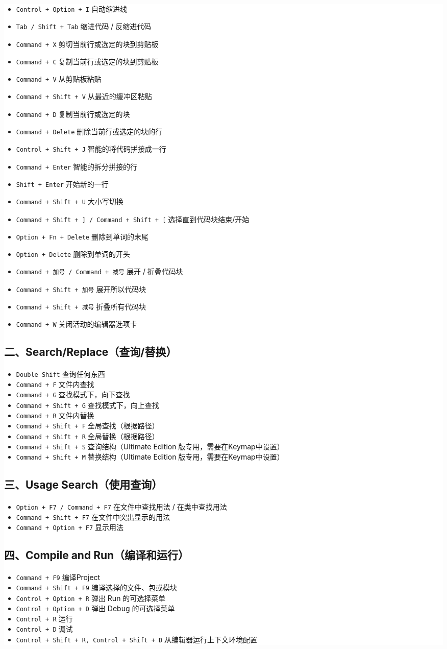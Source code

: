 - `Control + Option + I` 自动缩进线

- `Tab / Shift + Tab` 缩进代码 / 反缩进代码

- `Command + X` 剪切当前行或选定的块到剪贴板

- `Command + C` 复制当前行或选定的块到剪贴板

- `Command + V` 从剪贴板粘贴

- `Command + Shift + V` 从最近的缓冲区粘贴

- `Command + D` 复制当前行或选定的块

- `Command + Delete` 删除当前行或选定的块的行

- `Control + Shift + J` 智能的将代码拼接成一行

- `Command + Enter` 智能的拆分拼接的行

- `Shift + Enter` 开始新的一行

- `Command + Shift + U` 大小写切换

- `Command + Shift + ] / Command + Shift + [` 选择直到代码块结束/开始

- `Option + Fn + Delete` 删除到单词的末尾

- `Option + Delete` 删除到单词的开头

- `Command + 加号 / Command + 减号` 展开 / 折叠代码块

- `Command + Shift + 加号` 展开所以代码块

- `Command + Shift + 减号` 折叠所有代码块

- `Command + W` 关闭活动的编辑器选项卡

## 二、Search/Replace（查询/替换）

- `Double Shift` 查询任何东西
- `Command + F` 文件内查找
- `Command + G` 查找模式下，向下查找
- `Command + Shift + G` 查找模式下，向上查找
- `Command + R` 文件内替换
- `Command + Shift + F` 全局查找（根据路径）
- `Command + Shift + R` 全局替换（根据路径）
- `Command + Shift + S` 查询结构（Ultimate Edition 版专用，需要在Keymap中设置）
- `Command + Shift + M` 替换结构（Ultimate Edition 版专用，需要在Keymap中设置）

## 三、Usage Search（使用查询）

- `Option + F7 / Command + F7` 在文件中查找用法 / 在类中查找用法
- `Command + Shift + F7` 在文件中突出显示的用法
- `Command + Option + F7` 显示用法

## 四、Compile and Run（编译和运行）

- `Command + F9` 编译Project
- `Command + Shift + F9` 编译选择的文件、包或模块
- `Control + Option + R` 弹出 Run 的可选择菜单
- `Control + Option + D` 弹出 Debug 的可选择菜单
- `Control + R` 运行
- `Control + D` 调试
- `Control + Shift + R, Control + Shift + D` 从编辑器运行上下文环境配置
